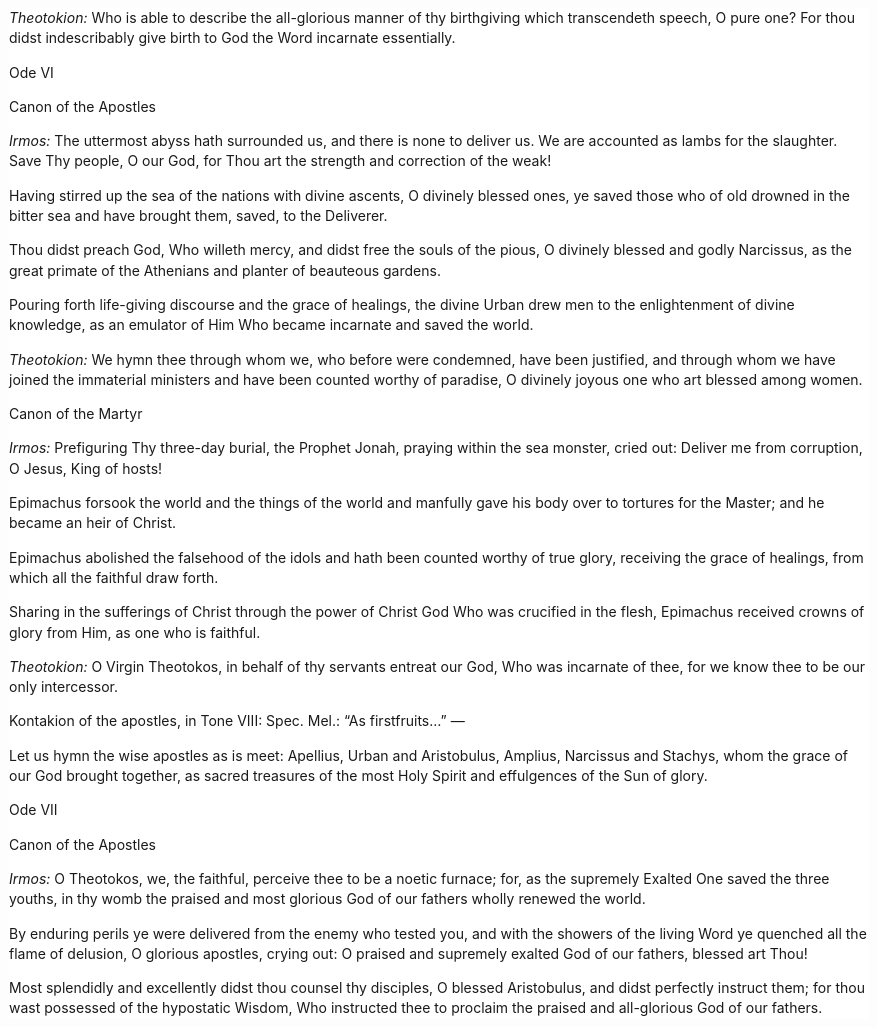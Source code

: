 *Theotokion:* Who is able to describe the all-glorious manner of thy birthgiving which transcendeth speech, O pure one? For thou didst indescribably give birth to God the Word incarnate essentially.

Ode VI

Canon of the Apostles

*Irmos:* The uttermost abyss hath surrounded us, and there is none to deliver us. We are accounted as lambs for the slaughter. Save Thy people, O our God, for Thou art the strength and correction of the weak!

Having stirred up the sea of the nations with divine ascents, O divinely blessed ones, ye saved those who of old drowned in the bitter sea and have brought them, saved, to the Deliverer.

Thou didst preach God, Who willeth mercy, and didst free the souls of the pious, O divinely blessed and godly Narcissus, as the great primate of the Athenians and planter of beauteous gardens.

Pouring forth life-giving discourse and the grace of healings, the divine Urban drew men to the enlightenment of divine knowledge, as an emulator of Him Who became incarnate and saved the world.

*Theotokion:* We hymn thee through whom we, who before were condemned, have been justified, and through whom we have joined the immaterial ministers and have been counted worthy of paradise, O divinely joyous one who art blessed among women.

Canon of the Martyr

*Irmos:* Prefiguring Thy three-day burial, the Prophet Jonah, praying within the sea monster, cried out: Deliver me from corruption, O Jesus, King of hosts!

Epimachus forsook the world and the things of the world and manfully gave his body over to tortures for the Master; and he became an heir of Christ.

Epimachus abolished the falsehood of the idols and hath been counted worthy of true glory, receiving the grace of healings, from which all the faithful draw forth.

Sharing in the sufferings of Christ through the power of Christ God Who was crucified in the flesh, Epimachus received crowns of glory from Him, as one who is faithful.

*Theotokion:* O Virgin Theotokos, in behalf of thy servants entreat our God, Who was incarnate of thee, for we know thee to be our only intercessor.

Kontakion of the apostles, in Tone VIII: Spec. Mel.: “As firstfruits…” —

Let us hymn the wise apostles as is meet: Apellius, Urban and Aristobulus, Amplius, Narcissus and Stachys, whom the grace of our God brought together, as sacred treasures of the most Holy Spirit and effulgences of the Sun of glory.

Ode VII

Canon of the Apostles

*Irmos:* O Theotokos, we, the faithful, perceive thee to be a noetic furnace; for, as the supremely Exalted One saved the three youths, in thy womb the praised and most glorious God of our fathers wholly renewed the world.

By enduring perils ye were delivered from the enemy who tested you, and with the showers of the living Word ye quenched all the flame of delusion, O glorious apostles, crying out: O praised and supremely exalted God of our fathers, blessed art Thou!

Most splendidly and excellently didst thou counsel thy disciples, O blessed Aristobulus, and didst perfectly instruct them; for thou wast possessed of the hypostatic Wisdom, Who instructed thee to proclaim the praised and all-glorious God of our fathers.
